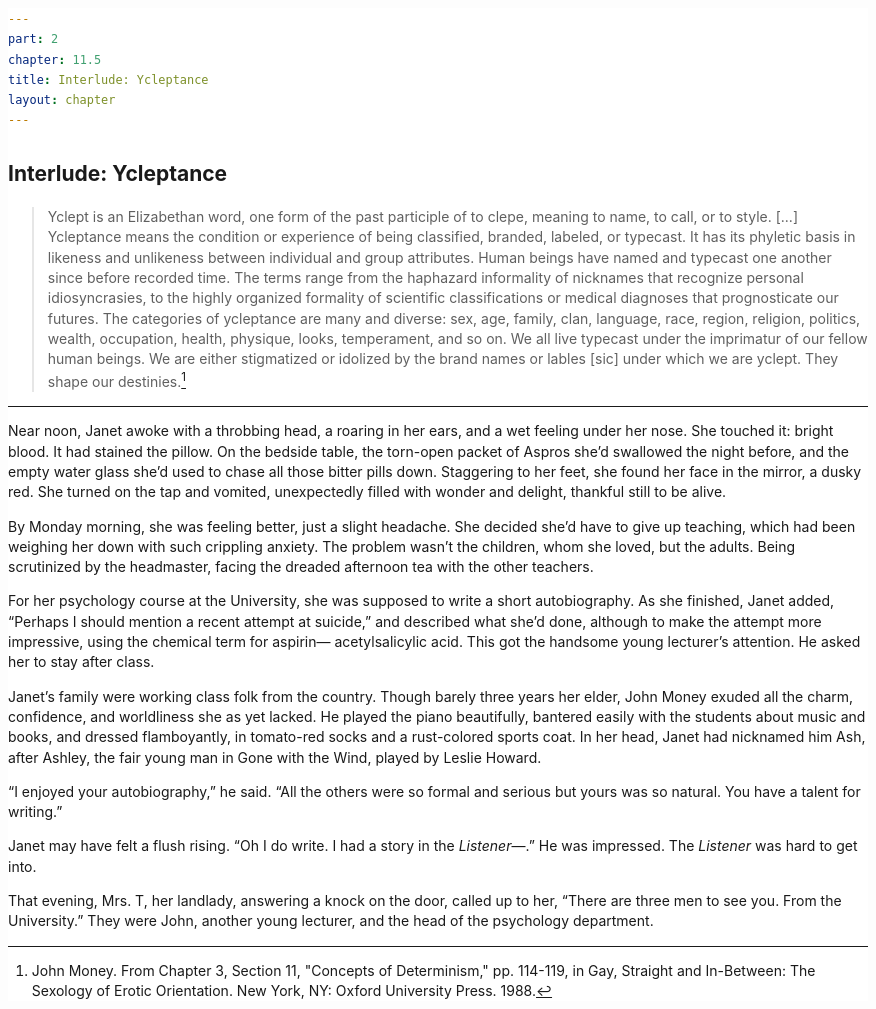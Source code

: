 ```yaml
---
part: 2
chapter: 11.5
title: Interlude: Ycleptance
layout: chapter
---
```


Interlude: Ycleptance
---

> Yclept is an Elizabethan word, one form of the past participle of to clepe, meaning to name, to call, or to style. [...] Ycleptance means the condition or experience of being classified, branded, labeled, or typecast. It has its phyletic basis in likeness and unlikeness between individual and group attributes. Human beings have named and typecast one another since before recorded time. The terms range from the haphazard informality of nicknames that recognize personal idiosyncrasies, to the highly organized formality of scientific classifications or medical diagnoses that prognosticate our futures. The categories of ycleptance are many and diverse: sex, age, family, clan, language, race, region, religion, politics, wealth, occupation, health, physique, looks, temperament, and so on. We all live typecast under the imprimatur of our fellow human beings. We are either stigmatized or idolized by the brand names or lables [sic] under which we are yclept. They shape our destinies.[^1]

* * *

Near noon, Janet awoke with a throbbing head, a roaring in her ears, and a wet feeling under her nose. She touched it: bright blood. It had stained the pillow. On the bedside table, the torn-open packet of Aspros she’d swallowed the night before, and the empty water glass she’d used to chase all those bitter pills down. Staggering to her feet, she found her face in the mirror, a dusky red. She turned on the tap and vomited, unexpectedly filled with wonder and delight, thankful still to be alive.

By Monday morning, she was feeling better, just a slight headache. She decided she’d have to give up teaching, which had been weighing her down with such crippling anxiety. The problem wasn’t the children, whom she loved, but the adults. Being scrutinized by the headmaster, facing the dreaded afternoon tea with the other teachers.

For her psychology course at the University, she was supposed to write a short autobiography. As she finished, Janet added, “Perhaps I should mention a recent attempt at suicide,” and described what she’d done, although to make the attempt more impressive, using the chemical term for aspirin— acetylsalicylic acid. This got the handsome young lecturer’s attention. He asked her to stay after class.

Janet’s family were working class folk from the country. Though barely three years her elder, John Money exuded all the charm, confidence, and worldliness she as yet lacked. He played the piano beautifully, bantered easily with the students about music and books, and dressed flamboyantly, in tomato-red socks and a rust-colored sports coat. In her head, Janet had nicknamed him Ash, after Ashley, the fair young man in Gone with the Wind, played by Leslie Howard.

“I enjoyed your autobiography,” he said. “All the others were so formal and serious but yours was so natural. You have a talent for writing.”

Janet may have felt a flush rising. “Oh I do write. I had a story in the *Listener*—.” He was impressed. The *Listener* was hard to get into.

That evening, Mrs. T, her landlady, answering a knock on the door, called up to her, “There are three men to see you. From the University.” They were John, another young lecturer, and the head of the psychology department.


[^1]: John Money. From Chapter 3, Section 11, "Concepts of Determinism," pp. 114-119, in Gay, Straight and In-Between: The Sexology of Erotic Orientation. New York, NY: Oxford University Press. 1988.
[^2]: Janet Frame, An Angel at My Table.
[^3]: John Money, *Biographies of Gender and Hermaphroditism in Paired Comparisons*, 1991.
[^4]: [[REF]] *The Man Who Invented Gender*.
[^5]: [[REF]]
[^6]: Colapinto, *As Nature Made Him*.
[^7]: John Money, *Man & Woman, Boy & Girl*.
[^8]: John Money, *Venuses Penuses*, p. 140.
[^9]: *Fuckology*.
[^10]: John Money, *Sexual Signatures*.
[^11]: Cavalli-Sforza.
[^12]: For instance, in 1991, his friends and colleagues threw him a big party and published *John Money: A Tribute, On the Occasion of His 70th Birthday*. These essays and papers are glowing in their assessment of his contributions to sexology.